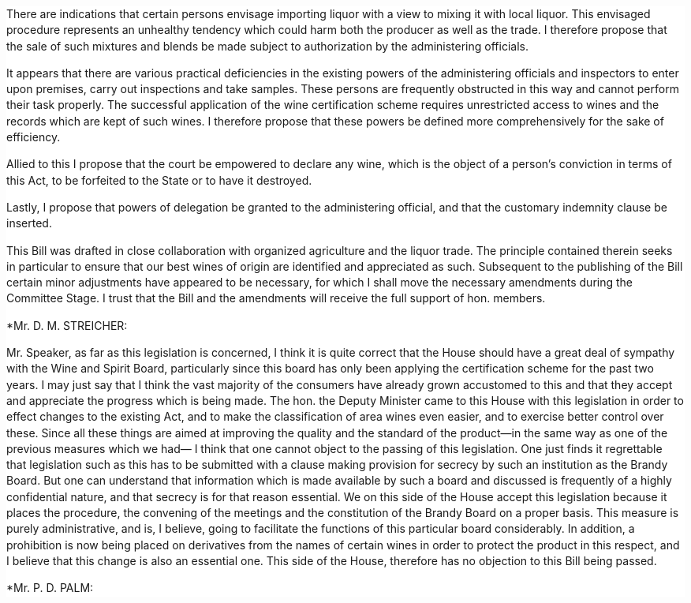 <p>There are indications that certain persons envisage importing liquor with a view to mixing it with local liquor. This envisaged procedure represents an unhealthy tendency which could harm both the producer as well as the trade. I therefore propose that the sale of such mixtures and blends be made subject to authorization by the administering officials.</p>

<p>It appears that there are various practical deficiencies in the existing powers of the administering officials and inspectors to enter upon premises, carry out inspections and take samples. These persons are frequently obstructed in this way and cannot perform their task properly. The successful application of the wine certification scheme requires unrestricted access to wines and the records which are kept of such wines. I therefore propose that these powers be defined more comprehensively for the sake of efficiency.</p>

<p>Allied to this I propose that the court be empowered to declare any wine, which is the object of a person&#x2019;s conviction in terms of this Act, to be forfeited to the State or to have it destroyed.</p>

<p>Lastly, I propose that powers of delegation be granted to the administering official, and that the customary indemnity clause be inserted.</p>

<p>This Bill was drafted in close collaboration with organized agriculture and the liquor trade. The principle contained therein seeks in particular to ensure that our best wines of origin are identified and appreciated as such. Subsequent to the publishing of the Bill certain minor adjustments have appeared to be necessary, for which I shall move the necessary amendments during the Committee Stage. I trust that the Bill and the amendments will receive the full support of hon. members.</p>

</speech>

<speech by="#streicher">

<from>*Mr. <person refersTo="hansard_za">D. M. STREICHER</person>:</from>

<p>Mr. Speaker, as far as this legislation is concerned, I think it is quite correct that the House should have a great deal of sympathy with the Wine and Spirit Board, particularly since this board has only been applying the certification scheme for the past two years. <span class="col_3959-3960" refersTo="page_0770"/>I may just say that I think the vast majority of the consumers have already grown accustomed to this and that they accept and appreciate the progress which is being made. The hon. the Deputy Minister came to this House with this legislation in order to effect changes to the existing Act, and to make the classification of area wines even easier, and to exercise better control over these. Since all these things are aimed at improving the quality and the standard of the product&#x2014;in the same way as one of the previous measures which we had&#x2014; I think that one cannot object to the passing of this legislation. One just finds it regrettable that legislation such as this has to be submitted with a clause making provision for secrecy by such an institution as the Brandy Board. But one can understand that information which is made available by such a board and discussed is frequently of a highly confidential nature, and that secrecy is for that reason essential. We on this side of the House accept this legislation because it places the procedure, the convening of the meetings and the constitution of the Brandy Board on a proper basis. This measure is purely administrative, and is, I believe, going to facilitate the functions of this particular board considerably. In addition, a prohibition is now being placed on derivatives from the names of certain wines in order to protect the product in this respect, and I believe that this change is also an essential one. This side of the House, therefore has no objection to this Bill being passed.</p>

</speech>

<speech by="#palm">

<from>*Mr. <person refersTo="hansard_za">P. D. PALM</person>:</from>
